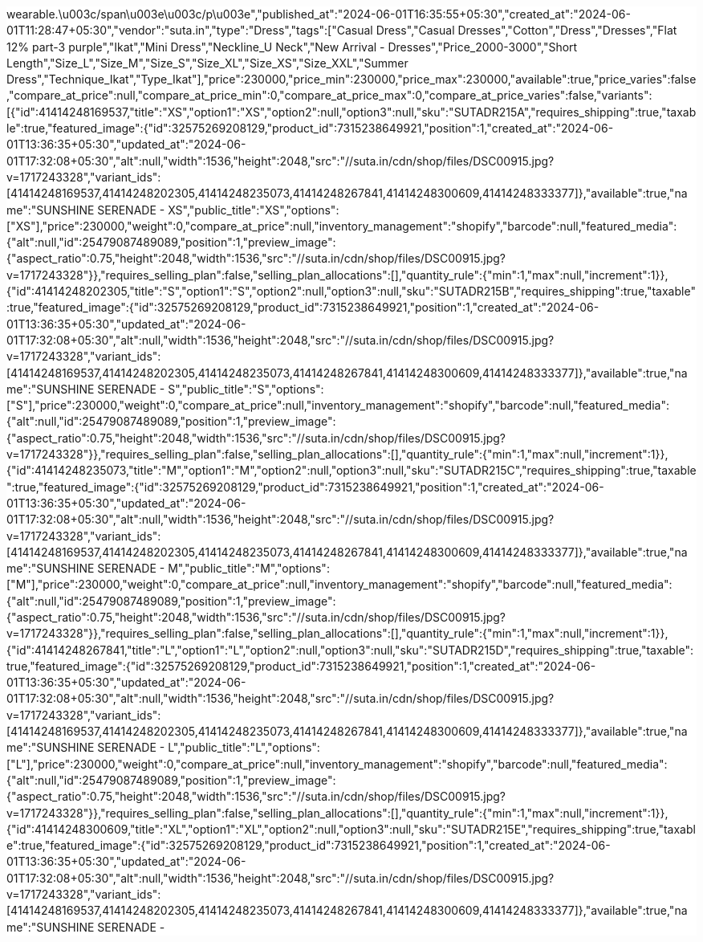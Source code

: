wearable.\u003c\/span\u003e\u003c\/p\u003e","published_at":"2024-06-01T16:35:55+05:30","created_at":"2024-06-01T11:28:47+05:30","vendor":"suta.in","type":"Dress","tags":["Casual Dress","Casual Dresses","Cotton","Dress","Dresses","Flat 12% part-3 purple","Ikat","Mini Dress","Neckline_U Neck","New Arrival - Dresses","Price_2000-3000","Short Length","Size_L","Size_M","Size_S","Size_XL","Size_XS","Size_XXL","Summer Dress","Technique_Ikat","Type_Ikat"],"price":230000,"price_min":230000,"price_max":230000,"available":true,"price_varies":false,"compare_at_price":null,"compare_at_price_min":0,"compare_at_price_max":0,"compare_at_price_varies":false,"variants":[{"id":41414248169537,"title":"XS","option1":"XS","option2":null,"option3":null,"sku":"SUTADR215A","requires_shipping":true,"taxable":true,"featured_image":{"id":32575269208129,"product_id":7315238649921,"position":1,"created_at":"2024-06-01T13:36:35+05:30","updated_at":"2024-06-01T17:32:08+05:30","alt":null,"width":1536,"height":2048,"src":"\/\/suta.in\/cdn\/shop\/files\/DSC00915.jpg?v=1717243328","variant_ids":[41414248169537,41414248202305,41414248235073,41414248267841,41414248300609,41414248333377]},"available":true,"name":"SUNSHINE SERENADE - XS","public_title":"XS","options":["XS"],"price":230000,"weight":0,"compare_at_price":null,"inventory_management":"shopify","barcode":null,"featured_media":{"alt":null,"id":25479087489089,"position":1,"preview_image":{"aspect_ratio":0.75,"height":2048,"width":1536,"src":"\/\/suta.in\/cdn\/shop\/files\/DSC00915.jpg?v=1717243328"}},"requires_selling_plan":false,"selling_plan_allocations":[],"quantity_rule":{"min":1,"max":null,"increment":1}},{"id":41414248202305,"title":"S","option1":"S","option2":null,"option3":null,"sku":"SUTADR215B","requires_shipping":true,"taxable":true,"featured_image":{"id":32575269208129,"product_id":7315238649921,"position":1,"created_at":"2024-06-01T13:36:35+05:30","updated_at":"2024-06-01T17:32:08+05:30","alt":null,"width":1536,"height":2048,"src":"\/\/suta.in\/cdn\/shop\/files\/DSC00915.jpg?v=1717243328","variant_ids":[41414248169537,41414248202305,41414248235073,41414248267841,41414248300609,41414248333377]},"available":true,"name":"SUNSHINE SERENADE - S","public_title":"S","options":["S"],"price":230000,"weight":0,"compare_at_price":null,"inventory_management":"shopify","barcode":null,"featured_media":{"alt":null,"id":25479087489089,"position":1,"preview_image":{"aspect_ratio":0.75,"height":2048,"width":1536,"src":"\/\/suta.in\/cdn\/shop\/files\/DSC00915.jpg?v=1717243328"}},"requires_selling_plan":false,"selling_plan_allocations":[],"quantity_rule":{"min":1,"max":null,"increment":1}},{"id":41414248235073,"title":"M","option1":"M","option2":null,"option3":null,"sku":"SUTADR215C","requires_shipping":true,"taxable":true,"featured_image":{"id":32575269208129,"product_id":7315238649921,"position":1,"created_at":"2024-06-01T13:36:35+05:30","updated_at":"2024-06-01T17:32:08+05:30","alt":null,"width":1536,"height":2048,"src":"\/\/suta.in\/cdn\/shop\/files\/DSC00915.jpg?v=1717243328","variant_ids":[41414248169537,41414248202305,41414248235073,41414248267841,41414248300609,41414248333377]},"available":true,"name":"SUNSHINE SERENADE - M","public_title":"M","options":["M"],"price":230000,"weight":0,"compare_at_price":null,"inventory_management":"shopify","barcode":null,"featured_media":{"alt":null,"id":25479087489089,"position":1,"preview_image":{"aspect_ratio":0.75,"height":2048,"width":1536,"src":"\/\/suta.in\/cdn\/shop\/files\/DSC00915.jpg?v=1717243328"}},"requires_selling_plan":false,"selling_plan_allocations":[],"quantity_rule":{"min":1,"max":null,"increment":1}},{"id":41414248267841,"title":"L","option1":"L","option2":null,"option3":null,"sku":"SUTADR215D","requires_shipping":true,"taxable":true,"featured_image":{"id":32575269208129,"product_id":7315238649921,"position":1,"created_at":"2024-06-01T13:36:35+05:30","updated_at":"2024-06-01T17:32:08+05:30","alt":null,"width":1536,"height":2048,"src":"\/\/suta.in\/cdn\/shop\/files\/DSC00915.jpg?v=1717243328","variant_ids":[41414248169537,41414248202305,41414248235073,41414248267841,41414248300609,41414248333377]},"available":true,"name":"SUNSHINE SERENADE - L","public_title":"L","options":["L"],"price":230000,"weight":0,"compare_at_price":null,"inventory_management":"shopify","barcode":null,"featured_media":{"alt":null,"id":25479087489089,"position":1,"preview_image":{"aspect_ratio":0.75,"height":2048,"width":1536,"src":"\/\/suta.in\/cdn\/shop\/files\/DSC00915.jpg?v=1717243328"}},"requires_selling_plan":false,"selling_plan_allocations":[],"quantity_rule":{"min":1,"max":null,"increment":1}},{"id":41414248300609,"title":"XL","option1":"XL","option2":null,"option3":null,"sku":"SUTADR215E","requires_shipping":true,"taxable":true,"featured_image":{"id":32575269208129,"product_id":7315238649921,"position":1,"created_at":"2024-06-01T13:36:35+05:30","updated_at":"2024-06-01T17:32:08+05:30","alt":null,"width":1536,"height":2048,"src":"\/\/suta.in\/cdn\/shop\/files\/DSC00915.jpg?v=1717243328","variant_ids":[41414248169537,41414248202305,41414248235073,41414248267841,41414248300609,41414248333377]},"available":true,"name":"SUNSHINE SERENADE -